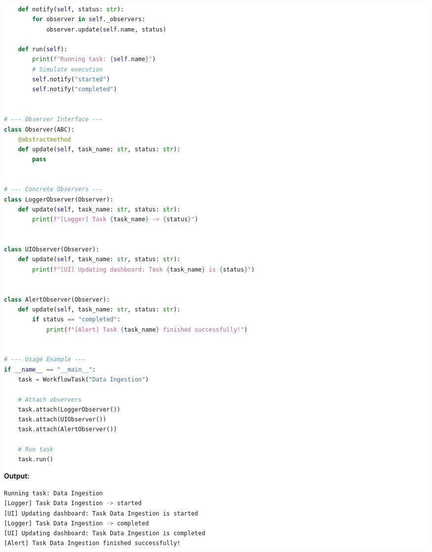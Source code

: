 ```python
    def notify(self, status: str):
        for observer in self._observers:
            observer.update(self.name, status)

    def run(self):
        print(f"Running task: {self.name}")
        # Simulate execution
        self.notify("started")
        self.notify("completed")


# --- Observer Interface ---
class Observer(ABC):
    @abstractmethod
    def update(self, task_name: str, status: str):
        pass


# --- Concrete Observers ---
class LoggerObserver(Observer):
    def update(self, task_name: str, status: str):
        print(f"[Logger] Task {task_name} -> {status}")


class UIObserver(Observer):
    def update(self, task_name: str, status: str):
        print(f"[UI] Updating dashboard: Task {task_name} is {status}")


class AlertObserver(Observer):
    def update(self, task_name: str, status: str):
        if status == "completed":
            print(f"[Alert] Task {task_name} finished successfully!")


# --- Usage Example ---
if __name__ == "__main__":
    task = WorkflowTask("Data Ingestion")

    # Attach observers
    task.attach(LoggerObserver())
    task.attach(UIObserver())
    task.attach(AlertObserver())

    # Run task
    task.run()
```

**Output:**

```bash
️Running task: Data Ingestion
[Logger] Task Data Ingestion -> started
[UI] Updating dashboard: Task Data Ingestion is started
[Logger] Task Data Ingestion -> completed
[UI] Updating dashboard: Task Data Ingestion is completed
[Alert] Task Data Ingestion finished successfully!
```
